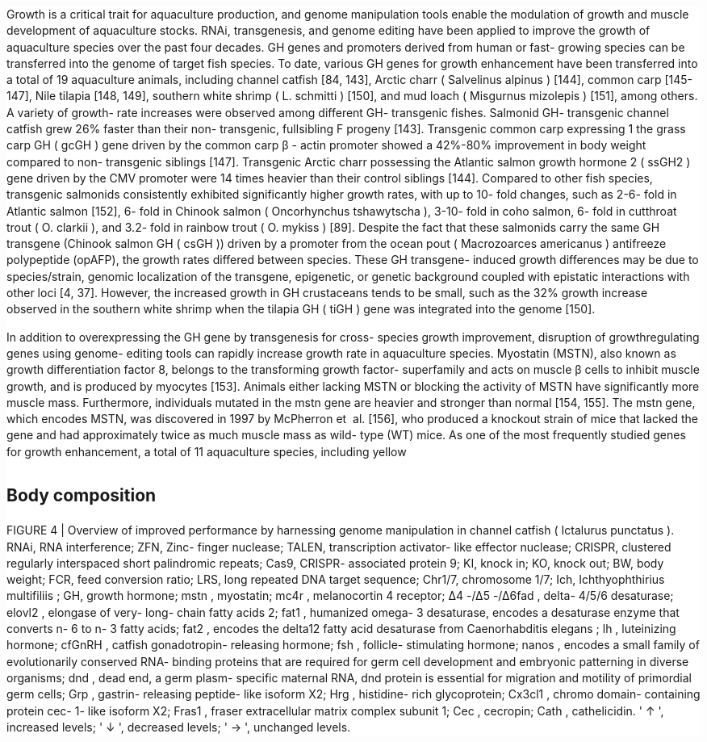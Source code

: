 Growth  is  a  critical  trait  for  aquaculture  production,  and  genome manipulation tools enable the modulation of growth and muscle development of aquaculture stocks. RNAi, transgenesis, and genome editing have been applied to improve the growth of aquaculture species over the past four decades. GH genes and promoters derived from human or fast-  growing species can be transferred into the genome of target fish species. To date, various GH genes for growth enhancement have been transferred into  a  total  of  19  aquaculture  animals,  including  channel  catfish [84, 143], Arctic charr ( Salvelinus alpinus )  [144],  common carp  [145-147],  Nile  tilapia  [148,  149],  southern  white  shrimp ( L. schmitti )  [150], and mud loach ( Misgurnus mizolepis )  [151], among others. A variety of growth-  rate increases were observed among different GH-  transgenic fishes. Salmonid GH-  transgenic channel catfish grew 26% faster than their non-  transgenic, fullsibling  F   progeny  [143].  Transgenic  common  carp  expressing 1 the  grass  carp  GH  ( gcGH )  gene  driven  by  the  common  carp β -  actin promoter  showed  a  42%-80%  improvement  in  body weight  compared  to  non-  transgenic  siblings  [147].  Transgenic Arctic  charr  possessing  the  Atlantic  salmon  growth  hormone 2  ( ssGH2 )  gene  driven  by  the  CMV  promoter  were  14  times heavier  than  their  control  siblings  [144].  Compared  to  other fish  species,  transgenic  salmonids  consistently  exhibited  significantly higher growth rates, with up to 10-  fold changes, such as 2-6-  fold in Atlantic salmon [152], 6-  fold in Chinook salmon ( Oncorhynchus tshawytscha ),  3-10-  fold  in  coho  salmon,  6-  fold in cutthroat trout ( O. clarkii ), and 3.2-  fold in rainbow trout ( O. mykiss )  [89].  Despite  the  fact  that  these  salmonids  carry  the same GH transgene (Chinook salmon GH ( csGH ))  driven by a promoter from the ocean pout ( Macrozoarces americanus ) antifreeze polypeptide (opAFP), the growth rates differed between species.  These GH transgene-  induced growth differences may be due to species/strain, genomic localization of the transgene, epigenetic, or genetic background coupled with epistatic interactions with other loci [4, 37]. However, the increased growth in GH crustaceans tends to be small, such as the 32% growth increase observed in the southern white shrimp when the tilapia GH ( tiGH ) gene was integrated into the genome [150].

In  addition  to  overexpressing  the  GH  gene  by  transgenesis for  cross-  species  growth  improvement,  disruption  of  growthregulating  genes  using  genome-  editing  tools  can  rapidly  increase growth rate in aquaculture species. Myostatin (MSTN), also  known  as  growth  differentiation  factor  8,  belongs  to  the transforming growth factor-   superfamily and acts on muscle β cells  to  inhibit  muscle  growth,  and  is  produced  by  myocytes [153].  Animals  either  lacking  MSTN  or  blocking  the  activity of  MSTN have significantly  more  muscle  mass.  Furthermore, individuals mutated in the mstn gene are heavier and stronger than normal [154, 155]. The mstn gene, which encodes MSTN, was  discovered  in  1997  by  McPherron  et  al.  [156],  who  produced a knockout strain of mice that lacked the gene and had approximately twice as much muscle mass as wild-  type (WT) mice. As one of the most frequently studied genes for growth enhancement, a total of 11 aquaculture species, including yellow

## Body composition

FIGURE 4 |    Overview  of  improved  performance  by  harnessing  genome  manipulation  in  channel  catfish  ( Ictalurus  punctatus ).  RNAi,  RNA interference;  ZFN,  Zinc-  finger  nuclease;  TALEN,  transcription  activator-  like  effector  nuclease;  CRISPR,  clustered  regularly  interspaced  short palindromic repeats; Cas9, CRISPR-  associated protein 9; KI, knock in; KO, knock out; BW, body weight; FCR, feed conversion ratio; LRS, long repeated DNA target sequence; Chr1/7, chromosome 1/7; Ich, Ichthyophthirius multifiliis ; GH, growth hormone; mstn , myostatin; mc4r , melanocortin 4 receptor; ∆4 -/∆5 -/∆6fad , delta-  4/5/6 desaturase; elovl2 , elongase of very-  long-  chain fatty acids 2; fat1 , humanized omega-  3 desaturase, encodes a desaturase enzyme that converts n-  6 to n-  3 fatty acids; fat2 , encodes the delta12 fatty acid desaturase from Caenorhabditis elegans ; lh , luteinizing hormone; cfGnRH ,  catfish  gonadotropin-  releasing  hormone; fsh ,  follicle-  stimulating  hormone; nanos ,  encodes  a  small  family  of  evolutionarily conserved RNA-  binding proteins that are required for germ cell development and embryonic patterning in diverse organisms; dnd , dead end, a germ plasm-  specific maternal RNA, dnd protein is essential for migration and motility of primordial germ cells; Grp , gastrin-  releasing peptide-  like isoform X2; Hrg , histidine-  rich glycoprotein; Cx3cl1 , chromo domain-  containing protein cec-  1-  like isoform X2; Fras1 , fraser extracellular matrix complex subunit 1; Cec , cecropin; Cath , cathelicidin. ' ↑ ', increased levels; ' ↓ ', decreased levels; ' → ', unchanged levels.
